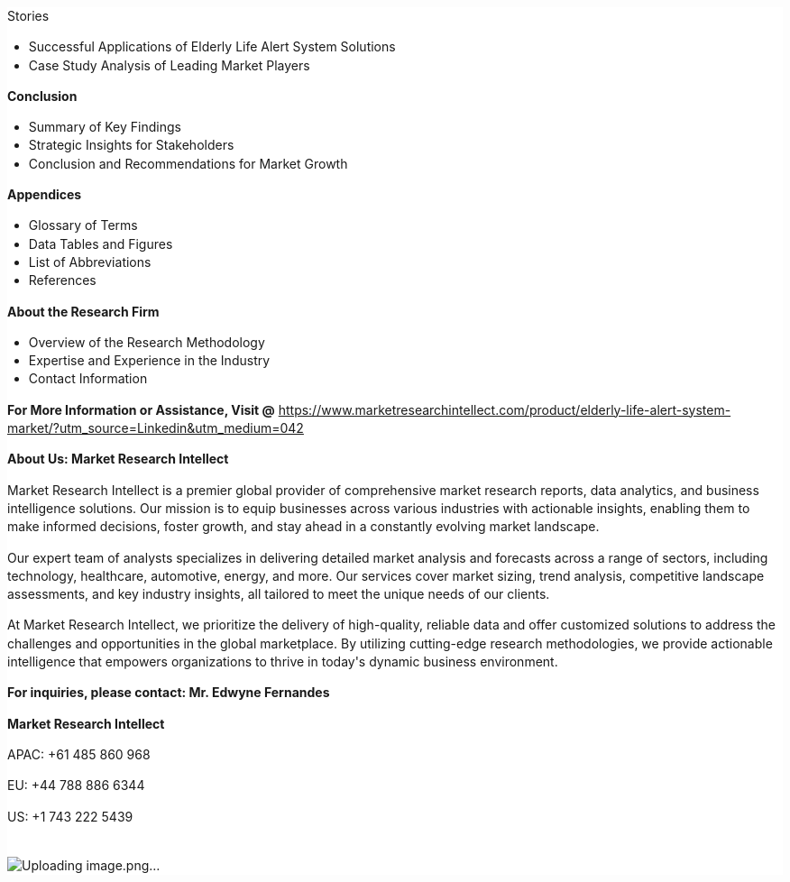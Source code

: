 Stories</strong></p><ul><li>Successful Applications of Elderly Life Alert System Solutions</li><li>Case Study Analysis of Leading Market Players</li></ul><p><strong>Conclusion</strong></p><ul><li>Summary of Key Findings</li><li>Strategic Insights for Stakeholders</li><li>Conclusion and Recommendations for Market Growth</li></ul><p><strong>Appendices</strong></p><ul><li>Glossary of Terms</li><li>Data Tables and Figures</li><li>List of Abbreviations</li><li>References</li></ul><p><strong>About the Research Firm</strong></p><ul><li>Overview of the Research Methodology</li><li>Expertise and Experience in the Industry</li><li>Contact Information</li></ul></div><div class="article-main__content" data-test-id="publishing-text-block"><p><span class="font-[700]"><strong>For More Information or Assistance, Visit @</strong>&nbsp;<a href="https://www.marketresearchintellect.com/product/elderly-life-alert-system-market/?utm_source=Linkedin&utm_medium=042">https://www.marketresearchintellect.com/product/elderly-life-alert-system-market/?utm_source=Linkedin&utm_medium=042</a></span></p><p><strong>About Us: Market Research Intellect</strong></p><p>Market Research Intellect is a premier global provider of comprehensive market research reports, data analytics, and business intelligence solutions. Our mission is to equip businesses across various industries with actionable insights, enabling them to make informed decisions, foster growth, and stay ahead in a constantly evolving market landscape.</p><p>Our expert team of analysts specializes in delivering detailed market analysis and forecasts across a range of sectors, including technology, healthcare, automotive, energy, and more. Our services cover market sizing, trend analysis, competitive landscape assessments, and key industry insights, all tailored to meet the unique needs of our clients.</p><p>At Market Research Intellect, we prioritize the delivery of high-quality, reliable data and offer customized solutions to address the challenges and opportunities in the global marketplace. By utilizing cutting-edge research methodologies, we provide actionable intelligence that empowers organizations to thrive in today's dynamic business environment.</p><p><strong>For inquiries, please contact: Mr. Edwyne Fernandes</strong></p><p><strong>Market Research Intellect</strong></p><p>APAC: +61 485 860 968</p><p>EU: +44 788 886 6344</p><p>US: +1 743 222 5439</p></div><div class="article-main__content" data-test-id="publishing-text-block">&nbsp;</div>
![Uploading image.png…]()

